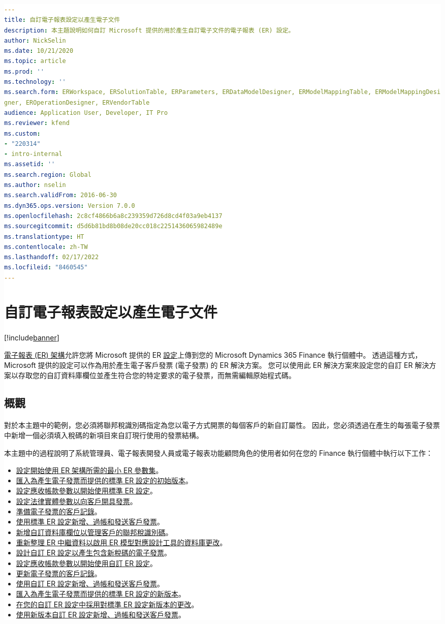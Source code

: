 ```yaml
---
title: 自訂電子報表設定以產生電子文件
description: 本主題說明如何自訂 Microsoft 提供的用於產生自訂電子文件的電子報表 (ER) 設定。
author: NickSelin
ms.date: 10/21/2020
ms.topic: article
ms.prod: ''
ms.technology: ''
ms.search.form: ERWorkspace, ERSolutionTable, ERParameters, ERDataModelDesigner, ERModelMappingTable, ERModelMappingDesigner, EROperationDesigner, ERVendorTable
audience: Application User, Developer, IT Pro
ms.reviewer: kfend
ms.custom:
- "220314"
- intro-internal
ms.assetid: ''
ms.search.region: Global
ms.author: nselin
ms.search.validFrom: 2016-06-30
ms.dyn365.ops.version: Version 7.0.0
ms.openlocfilehash: 2c8cf4866b6a8c239359d726d8cd4f03a9eb4137
ms.sourcegitcommit: d5d6b81bd8b08de20cc018c2251436065982489e
ms.translationtype: HT
ms.contentlocale: zh-TW
ms.lasthandoff: 02/17/2022
ms.locfileid: "8460545"
---
```

# <a name="customize-electronic-reporting-configurations-to-generate-an-electronic-document"></a>自訂電子報表設定以產生電子文件

[!include[banner](../includes/banner.md)]

[電子報表 (ER) 架構](general-electronic-reporting.md)允許您將 Microsoft 提供的 ER [設定](general-electronic-reporting.md#Configuration)上傳到您的 Microsoft Dynamics 365 Finance 執行個體中。 透過這種方式，Microsoft 提供的設定可以作為用於產生電子客戶發票 (電子發票) 的 ER 解決方案。 您可以使用此 ER 解決方案來設定您的自訂 ER 解決方案以存取您的自訂資料庫欄位並產生符合您的特定要求的電子發票，而無需編輯原始程式碼。

## <a name="overview"></a>概觀

對於本主題中的範例，您必須將聯邦稅識別碼指定為您以電子方式開票的每個客戶的新自訂屬性。 因此，您必須透過在產生的每張電子發票中新增一個必須填入稅碼的新項目來自訂現行使用的發票結構。

本主題中的過程說明了系統管理員、電子報表開發人員或電子報表功能顧問角色的使用者如何在您的 Finance 執行個體中執行以下工作：

- [設定開始使用 ER 架構所需的最小 ER 參數集](#ConfigureER)。
- [匯入為產生電子發票而提供的標準 ER 設定的初始版本](#ImportERConfigurations1)。
- [設定應收帳款參數以開始使用標準 ER 設定](#ConfigureAR1)。
- [設定法律實體參數以向客戶開具發票](#ConfigureLE)。
- [準備電子發票的客戶記錄](#ConfigureCustomer1)。
- [使用標準 ER 設定新增、過帳和發送客戶發票](#ProcessInvoice1)。
- [新增自訂資料庫欄位以管理客戶的聯邦稅識別碼](#AddCustomField)。
- [重新整理 ER 中繼資料以啟用 ER 模型對應設計工具的資料庫更改](#RefreshERMetadata)。
- [設計自訂 ER 設定以產生包含新稅碼的電子發票](#DesignCustomERConfigurations)。
- [設定應收帳款參數以開始使用自訂 ER 設定](#ConfigureAR2)。
- [更新電子發票的客戶記錄](#ConfigureCustomer2)。
- [使用自訂 ER 設定新增、過帳和發送客戶發票](#ProcessInvoice2)。
- [匯入為產生電子發票而提供的標準 ER 設定的新版本](#ImportERConfigurations2)。
- [在您的自訂 ER 設定中採用對標準 ER 設定新版本的更改](#RebaseCustomERConfigurations)。
- [使用新版本自訂 ER 設定新增、過帳和發送客戶發票](#ProcessInvoice3)。
